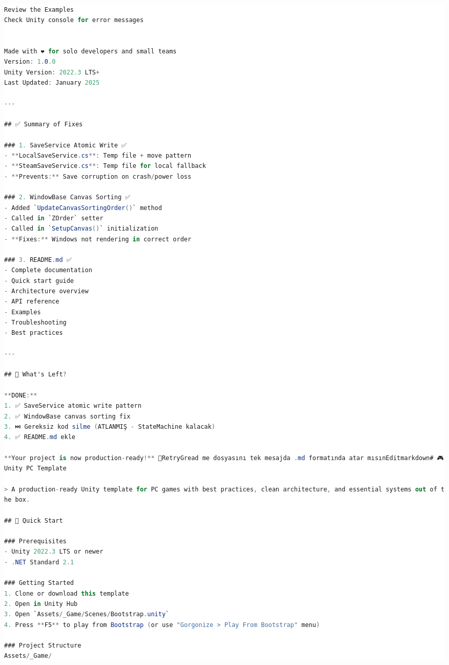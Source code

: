 ```csharp
Review the Examples
Check Unity console for error messages


Made with ❤️ for solo developers and small teams
Version: 1.0.0
Unity Version: 2022.3 LTS+
Last Updated: January 2025

---

## ✅ Summary of Fixes

### 1. SaveService Atomic Write ✅
- **LocalSaveService.cs**: Temp file + move pattern
- **SteamSaveService.cs**: Temp file for local fallback
- **Prevents:** Save corruption on crash/power loss

### 2. WindowBase Canvas Sorting ✅
- Added `UpdateCanvasSortingOrder()` method
- Called in `ZOrder` setter
- Called in `SetupCanvas()` initialization
- **Fixes:** Windows not rendering in correct order

### 3. README.md ✅
- Complete documentation
- Quick start guide
- Architecture overview
- API reference
- Examples
- Troubleshooting
- Best practices

---

## 🎯 What's Left?

**DONE:**
1. ✅ SaveService atomic write pattern
2. ✅ WindowBase canvas sorting fix
3. ⏭️ Gereksiz kod silme (ATLANMIŞ - StateMachine kalacak)
4. ✅ README.md ekle

**Your project is now production-ready!** 🚀RetryGread me dosyasını tek mesajda .md formatında atar mısınEditmarkdown# 🎮 Unity PC Template

> A production-ready Unity template for PC games with best practices, clean architecture, and essential systems out of the box.

## 🚀 Quick Start

### Prerequisites
- Unity 2022.3 LTS or newer
- .NET Standard 2.1

### Getting Started
1. Clone or download this template
2. Open in Unity Hub
3. Open `Assets/_Game/Scenes/Bootstrap.unity`
4. Press **F5** to play from Bootstrap (or use "Gorgonize > Play From Bootstrap" menu)

### Project Structure
Assets/_Game/
```